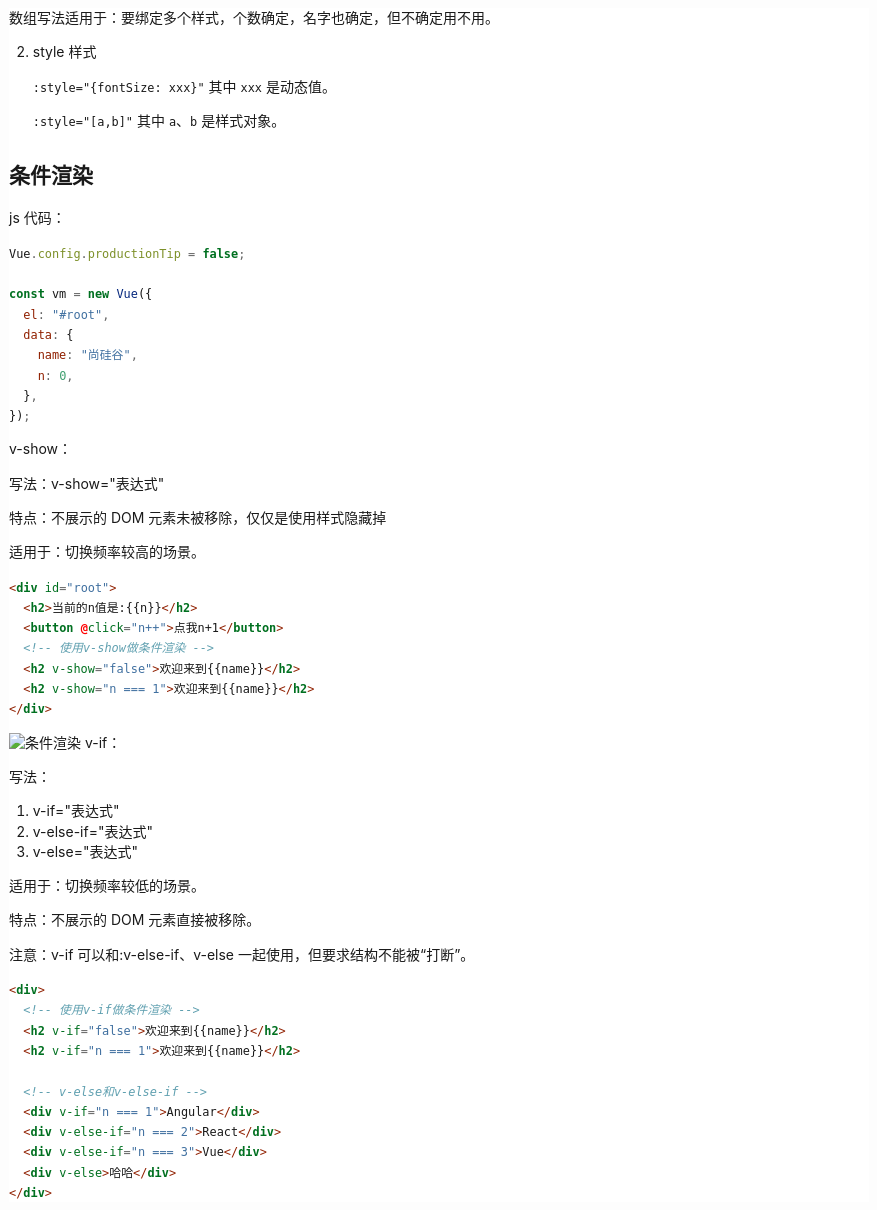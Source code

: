    数组写法适用于：要绑定多个样式，个数确定，名字也确定，但不确定用不用。

2. style 样式

   `:style="{fontSize: xxx}"` 其中 `xxx` 是动态值。

   `:style="[a,b]"` 其中 `a`、`b` 是样式对象。

## 条件渲染

js 代码：

```js
Vue.config.productionTip = false;

const vm = new Vue({
  el: "#root",
  data: {
    name: "尚硅谷",
    n: 0,
  },
});
```

v-show：

写法：v-show="表达式"

特点：不展示的 DOM 元素未被移除，仅仅是使用样式隐藏掉

适用于：切换频率较高的场景。

```html
<div id="root">
  <h2>当前的n值是:{{n}}</h2>
  <button @click="n++">点我n+1</button>
  <!-- 使用v-show做条件渲染 -->
  <h2 v-show="false">欢迎来到{{name}}</h2>
  <h2 v-show="n === 1">欢迎来到{{name}}</h2>
</div>
```

![条件渲染](https://gcore.jsdelivr.net/gh/SurplusFate/guide_img@main/img/202210141445624.png)
v-if：

写法：

1. v-if="表达式"
2. v-else-if="表达式"
3. v-else="表达式"

适用于：切换频率较低的场景。

特点：不展示的 DOM 元素直接被移除。

注意：v-if 可以和:v-else-if、v-else 一起使用，但要求结构不能被“打断”。

```html
<div>
  <!-- 使用v-if做条件渲染 -->
  <h2 v-if="false">欢迎来到{{name}}</h2>
  <h2 v-if="n === 1">欢迎来到{{name}}</h2>

  <!-- v-else和v-else-if -->
  <div v-if="n === 1">Angular</div>
  <div v-else-if="n === 2">React</div>
  <div v-else-if="n === 3">Vue</div>
  <div v-else>哈哈</div>
</div>
```
